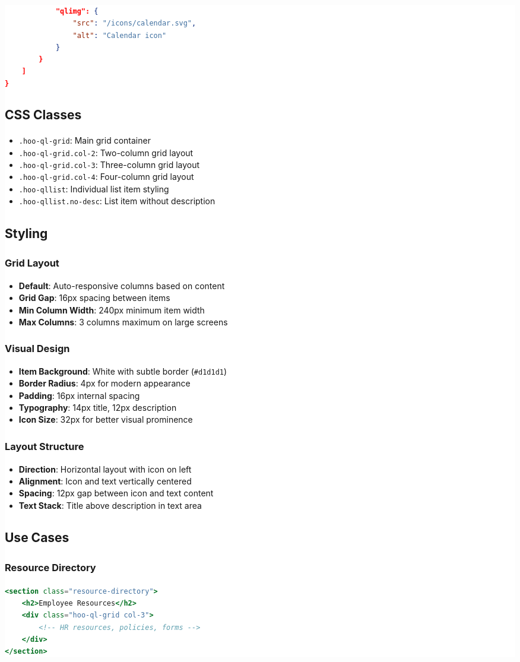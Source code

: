 ```json
            "qlimg": {
                "src": "/icons/calendar.svg",
                "alt": "Calendar icon"
            }
        }
    ]
}
```

## CSS Classes

- `.hoo-ql-grid`: Main grid container
- `.hoo-ql-grid.col-2`: Two-column grid layout
- `.hoo-ql-grid.col-3`: Three-column grid layout
- `.hoo-ql-grid.col-4`: Four-column grid layout
- `.hoo-qllist`: Individual list item styling
- `.hoo-qllist.no-desc`: List item without description

## Styling

### Grid Layout
- **Default**: Auto-responsive columns based on content
- **Grid Gap**: 16px spacing between items
- **Min Column Width**: 240px minimum item width
- **Max Columns**: 3 columns maximum on large screens

### Visual Design
- **Item Background**: White with subtle border (`#d1d1d1`)
- **Border Radius**: 4px for modern appearance
- **Padding**: 16px internal spacing
- **Typography**: 14px title, 12px description
- **Icon Size**: 32px for better visual prominence

### Layout Structure
- **Direction**: Horizontal layout with icon on left
- **Alignment**: Icon and text vertically centered
- **Spacing**: 12px gap between icon and text content
- **Text Stack**: Title above description in text area

## Use Cases

### Resource Directory
```handlebars
<section class="resource-directory">
    <h2>Employee Resources</h2>
    <div class="hoo-ql-grid col-3">
        <!-- HR resources, policies, forms -->
    </div>
</section>
```
